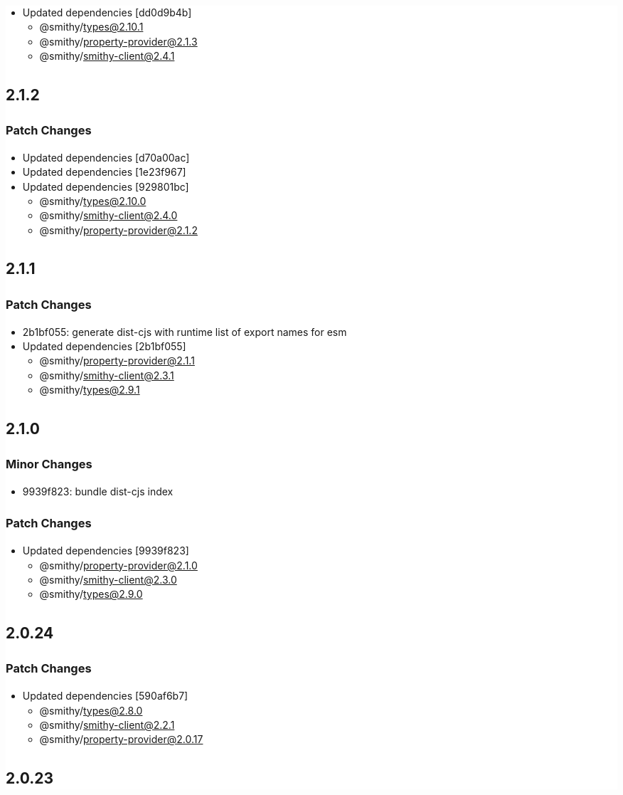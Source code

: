 - Updated dependencies [dd0d9b4b]
  - @smithy/types@2.10.1
  - @smithy/property-provider@2.1.3
  - @smithy/smithy-client@2.4.1

## 2.1.2

### Patch Changes

- Updated dependencies [d70a00ac]
- Updated dependencies [1e23f967]
- Updated dependencies [929801bc]
  - @smithy/types@2.10.0
  - @smithy/smithy-client@2.4.0
  - @smithy/property-provider@2.1.2

## 2.1.1

### Patch Changes

- 2b1bf055: generate dist-cjs with runtime list of export names for esm
- Updated dependencies [2b1bf055]
  - @smithy/property-provider@2.1.1
  - @smithy/smithy-client@2.3.1
  - @smithy/types@2.9.1

## 2.1.0

### Minor Changes

- 9939f823: bundle dist-cjs index

### Patch Changes

- Updated dependencies [9939f823]
  - @smithy/property-provider@2.1.0
  - @smithy/smithy-client@2.3.0
  - @smithy/types@2.9.0

## 2.0.24

### Patch Changes

- Updated dependencies [590af6b7]
  - @smithy/types@2.8.0
  - @smithy/smithy-client@2.2.1
  - @smithy/property-provider@2.0.17

## 2.0.23
